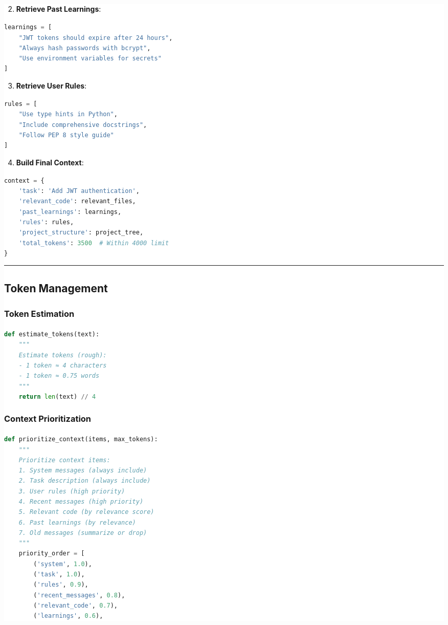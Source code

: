 2. **Retrieve Past Learnings**:
```python
learnings = [
    "JWT tokens should expire after 24 hours",
    "Always hash passwords with bcrypt",
    "Use environment variables for secrets"
]
```

3. **Retrieve User Rules**:
```python
rules = [
    "Use type hints in Python",
    "Include comprehensive docstrings",
    "Follow PEP 8 style guide"
]
```

4. **Build Final Context**:
```python
context = {
    'task': 'Add JWT authentication',
    'relevant_code': relevant_files,
    'past_learnings': learnings,
    'rules': rules,
    'project_structure': project_tree,
    'total_tokens': 3500  # Within 4000 limit
}
```

---

## Token Management

### Token Estimation
```python
def estimate_tokens(text):
    """
    Estimate tokens (rough):
    - 1 token ≈ 4 characters
    - 1 token ≈ 0.75 words
    """
    return len(text) // 4
```

### Context Prioritization
```python
def prioritize_context(items, max_tokens):
    """
    Prioritize context items:
    1. System messages (always include)
    2. Task description (always include)
    3. User rules (high priority)
    4. Recent messages (high priority)
    5. Relevant code (by relevance score)
    6. Past learnings (by relevance)
    7. Old messages (summarize or drop)
    """
    priority_order = [
        ('system', 1.0),
        ('task', 1.0),
        ('rules', 0.9),
        ('recent_messages', 0.8),
        ('relevant_code', 0.7),
        ('learnings', 0.6),
```